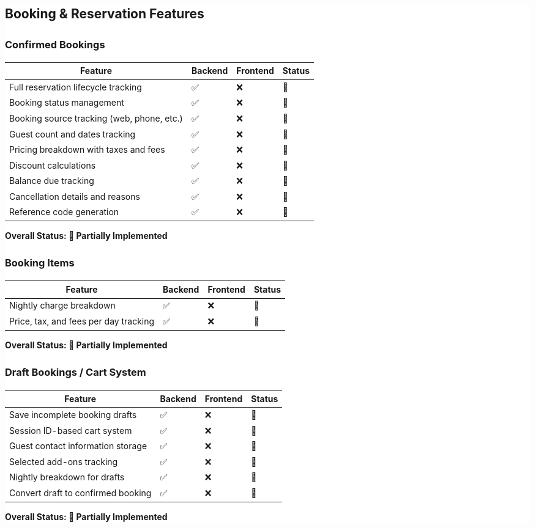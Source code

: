
## Booking & Reservation Features

### Confirmed Bookings

| Feature                                    | Backend | Frontend | Status |
| ------------------------------------------ | ------- | -------- | ------ |
| Full reservation lifecycle tracking        | ✅      | ❌       | 🔶     |
| Booking status management                  | ✅      | ❌       | 🔶     |
| Booking source tracking (web, phone, etc.) | ✅      | ❌       | 🔶     |
| Guest count and dates tracking             | ✅      | ❌       | 🔶     |
| Pricing breakdown with taxes and fees      | ✅      | ❌       | 🔶     |
| Discount calculations                      | ✅      | ❌       | 🔶     |
| Balance due tracking                       | ✅      | ❌       | 🔶     |
| Cancellation details and reasons           | ✅      | ❌       | 🔶     |
| Reference code generation                  | ✅      | ❌       | 🔶     |

**Overall Status: 🔶 Partially Implemented**

### Booking Items

| Feature                               | Backend | Frontend | Status |
| ------------------------------------- | ------- | -------- | ------ |
| Nightly charge breakdown              | ✅      | ❌       | 🔶     |
| Price, tax, and fees per day tracking | ✅      | ❌       | 🔶     |

**Overall Status: 🔶 Partially Implemented**

### Draft Bookings / Cart System

| Feature                            | Backend | Frontend | Status |
| ---------------------------------- | ------- | -------- | ------ |
| Save incomplete booking drafts     | ✅      | ❌       | 🔶     |
| Session ID-based cart system       | ✅      | ❌       | 🔶     |
| Guest contact information storage  | ✅      | ❌       | 🔶     |
| Selected add-ons tracking          | ✅      | ❌       | 🔶     |
| Nightly breakdown for drafts       | ✅      | ❌       | 🔶     |
| Convert draft to confirmed booking | ✅      | ❌       | 🔶     |

**Overall Status: 🔶 Partially Implemented**
